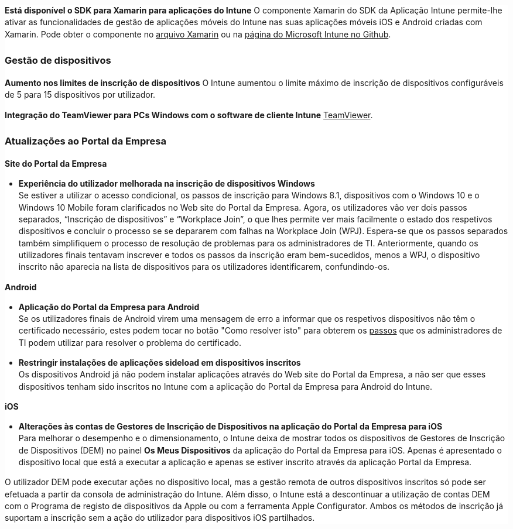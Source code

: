 
__Está disponível o SDK para Xamarin para aplicações do Intune__ O componente Xamarin do SDK da Aplicação Intune permite-lhe ativar as funcionalidades de gestão de aplicações móveis do Intune nas suas aplicações móveis iOS e Android criadas com Xamarin. Pode obter o componente no [arquivo Xamarin](https://components.xamarin.com/view/Microsoft.Intune.MAM) ou na [página do Microsoft Intune no Github](https://github.com/msintuneappsdk).


### <a name="device-management"></a>Gestão de dispositivos
__Aumento nos limites de inscrição de dispositivos__ O Intune aumentou o limite máximo de inscrição de dispositivos configuráveis de 5 para 15 dispositivos por utilizador.


__Integração do TeamViewer para PCs Windows com o software de cliente Intune__
[TeamViewer](/intune-classic/deploy-use/common-windows-pc-management-tasks-with-the-microsoft-intune-computer-client).


### <a name="company-portal-updates"></a>Atualizações ao Portal da Empresa

__Site do Portal da Empresa__
- **Experiência do utilizador melhorada na inscrição de dispositivos Windows**<br/>
Se estiver a utilizar o acesso condicional, os passos de inscrição para Windows 8.1, dispositivos com o Windows 10 e o Windows 10 Mobile foram clarificados no Web site do Portal da Empresa. Agora, os utilizadores vão ver dois passos separados, “Inscrição de dispositivos” e “Workplace Join”, o que lhes permite ver mais facilmente o estado dos respetivos dispositivos e concluir o processo se se depararem com falhas na Workplace Join (WPJ). Espera-se que os passos separados também simplifiquem o processo de resolução de problemas para os administradores de TI. Anteriormente, quando os utilizadores finais tentavam inscrever e todos os passos da inscrição eram bem-sucedidos, menos a WPJ, o dispositivo inscrito não aparecia na lista de dispositivos para os utilizadores identificarem, confundindo-os.

__Android__
- **Aplicação do Portal da Empresa para Android**<br/>
Se os utilizadores finais de Android virem uma mensagem de erro a informar que os respetivos dispositivos não têm o certificado necessário, estes podem tocar no botão "Como resolver isto" para obterem os [passos](/intune-classic/troubleshoot/troubleshoot-device-enrollment-in-intune#android-certificate-issues) que os administradores de TI podem utilizar para resolver o problema do certificado.

- **Restringir instalações de aplicações sideload em dispositivos inscritos**<br/>
Os dispositivos Android já não podem instalar aplicações através do Web site do Portal da Empresa, a não ser que esses dispositivos tenham sido inscritos no Intune com a aplicação do Portal da Empresa para Android do Intune.


__iOS__
- **Alterações às contas de Gestores de Inscrição de Dispositivos na aplicação do Portal da Empresa para iOS**<br/>
Para melhorar o desempenho e o dimensionamento, o Intune deixa de mostrar todos os dispositivos de Gestores de Inscrição de Dispositivos (DEM) no painel **Os Meus Dispositivos** da aplicação do Portal da Empresa para iOS. Apenas é apresentado o dispositivo local que está a executar a aplicação e apenas se estiver inscrito através da aplicação Portal da Empresa.

O utilizador DEM pode executar ações no dispositivo local, mas a gestão remota de outros dispositivos inscritos só pode ser efetuada a partir da consola de administração do Intune. Além disso, o Intune está a descontinuar a utilização de contas DEM com o Programa de registo de dispositivos da Apple ou com a ferramenta Apple Configurator. Ambos os métodos de inscrição já suportam a inscrição sem a ação do utilizador para dispositivos iOS partilhados.
